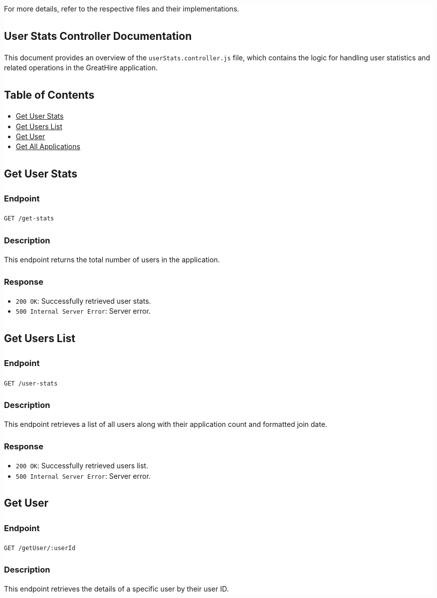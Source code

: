 For more details, refer to the respective files and their implementations.


## User Stats Controller Documentation

This document provides an overview of the `userStats.controller.js` file, which contains the logic for handling user statistics and related operations in the GreatHire application.

## Table of Contents
- [Get User Stats](#get-user-stats)
- [Get Users List](#get-users-list)
- [Get User](#get-user)
- [Get All Applications](#get-all-applications)

## Get User Stats

### Endpoint
`GET /get-stats`

### Description
This endpoint returns the total number of users in the application.

### Response
- `200 OK`: Successfully retrieved user stats.
- `500 Internal Server Error`: Server error.

## Get Users List

### Endpoint
`GET /user-stats`

### Description
This endpoint retrieves a list of all users along with their application count and formatted join date.

### Response
- `200 OK`: Successfully retrieved users list.
- `500 Internal Server Error`: Server error.

## Get User

### Endpoint
`GET /getUser/:userId`

### Description
This endpoint retrieves the details of a specific user by their user ID.
